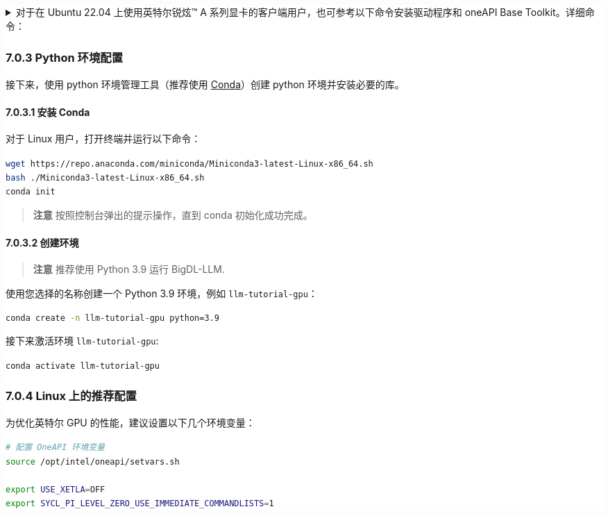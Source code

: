 <details><summary>对于在 Ubuntu 22.04 上使用英特尔锐炫™ A 系列显卡的客户端用户，也可参考以下命令安装驱动程序和 oneAPI Base Toolkit。详细命令：</summary></details>

### 7.0.3 Python 环境配置

接下来，使用 python 环境管理工具（推荐使用 [Conda](https://docs.conda.io/projects/conda/en/stable/)）创建 python 环境并安装必要的库。

#### 7.0.3.1 安装 Conda

对于 Linux 用户，打开终端并运行以下命令：

```bash
wget https://repo.anaconda.com/miniconda/Miniconda3-latest-Linux-x86_64.sh
bash ./Miniconda3-latest-Linux-x86_64.sh
conda init
```

> **注意**
> 按照控制台弹出的提示操作，直到 conda 初始化成功完成。

#### 7.0.3.2 创建环境

> **注意**
> 推荐使用 Python 3.9 运行 BigDL-LLM.

使用您选择的名称创建一个 Python 3.9 环境，例如 `llm-tutorial-gpu`：

```bash
conda create -n llm-tutorial-gpu python=3.9
```

接下来激活环境 `llm-tutorial-gpu`:

```bash
conda activate llm-tutorial-gpu
```

### 7.0.4 Linux 上的推荐配置

为优化英特尔 GPU 的性能，建议设置以下几个环境变量：

```bash
# 配置 OneAPI 环境变量
source /opt/intel/oneapi/setvars.sh

export USE_XETLA=OFF
export SYCL_PI_LEVEL_ZERO_USE_IMMEDIATE_COMMANDLISTS=1
```
